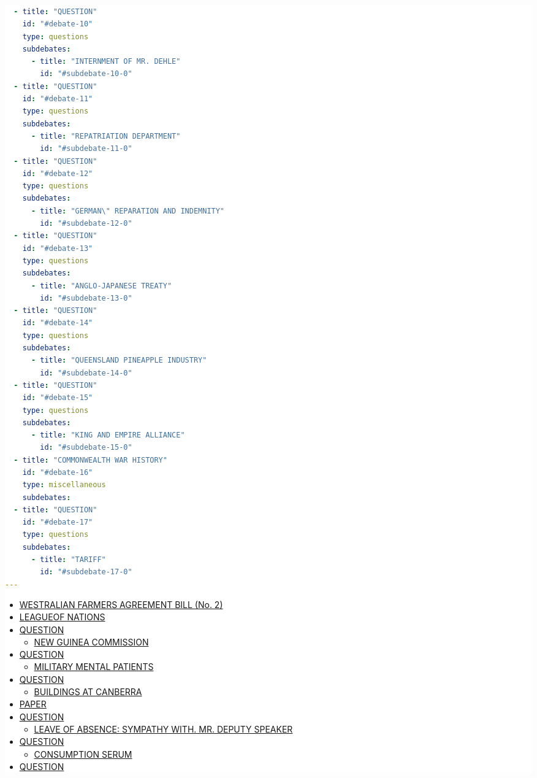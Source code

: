 ```yaml
  - title: "QUESTION"
    id: "#debate-10"
    type: questions
    subdebates:
      - title: "INTERNMENT OF MR. DEHLE"
        id: "#subdebate-10-0"
  - title: "QUESTION"
    id: "#debate-11"
    type: questions
    subdebates:
      - title: "REPATRIATION DEPARTMENT"
        id: "#subdebate-11-0"
  - title: "QUESTION"
    id: "#debate-12"
    type: questions
    subdebates:
      - title: "GERMAN\" REPARATION AND INDEMNITY"
        id: "#subdebate-12-0"
  - title: "QUESTION"
    id: "#debate-13"
    type: questions
    subdebates:
      - title: "ANGLO-JAPANESE TREATY"
        id: "#subdebate-13-0"
  - title: "QUESTION"
    id: "#debate-14"
    type: questions
    subdebates:
      - title: "QUEENSLAND PINEAPPLE INDUSTRY"
        id: "#subdebate-14-0"
  - title: "QUESTION"
    id: "#debate-15"
    type: questions
    subdebates:
      - title: "KING AND EMPIRE ALLIANCE"
        id: "#subdebate-15-0"
  - title: "COMMONWEALTH WAR HISTORY"
    id: "#debate-16"
    type: miscellaneous
    subdebates:
  - title: "QUESTION"
    id: "#debate-17"
    type: questions
    subdebates:
      - title: "TARIFF"
        id: "#subdebate-17-0"
---
```


* [WESTRALIAN FARMERS AGREEMENT BILL (No. 2)](#debate-0)
* [LEAGUEOF NATIONS](#debate-1)
* [QUESTION](#debate-2)
    * [NEW GUINEA COMMISSION](#subdebate-2-0)
* [QUESTION](#debate-3)
    * [MILITARY MENTAL PATIENTS](#subdebate-3-0)
* [QUESTION](#debate-4)
    * [BUILDINGS AT CANBERRA](#subdebate-4-0)
* [PAPER](#debate-5)
* [QUESTION](#debate-6)
    * [LEAVE OF ABSENCE: SYMPATHY WITH. MR. DEPUTY SPEAKER](#subdebate-6-0)
* [QUESTION](#debate-7)
    * [CONSUMPTION SERUM](#subdebate-7-0)
* [QUESTION](#debate-8)